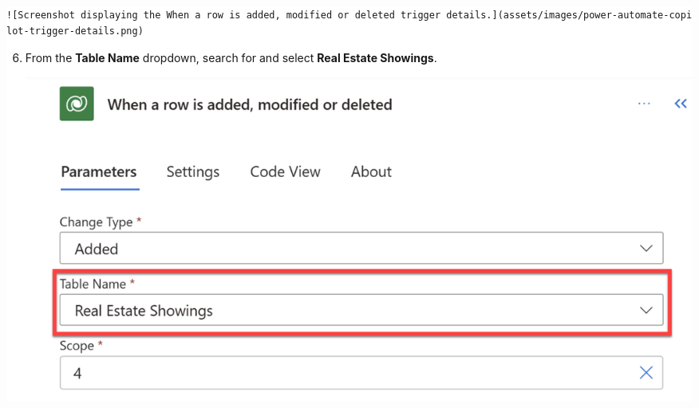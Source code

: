     ![Screenshot displaying the When a row is added, modified or deleted trigger details.](assets/images/power-automate-copilot-trigger-details.png)

6. From the **Table Name** dropdown, search for and select **Real Estate Showings**.

    ![Screenshot highlighting the Table name property in the When a row is added, modified or deleted trigger.](assets/images/power-automate-copilot-table-name.png)
